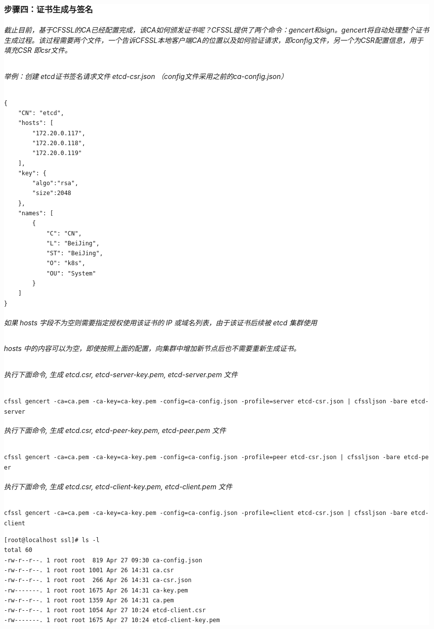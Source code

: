 ### 步骤四：证书生成与签名
###### 截止目前，基于CFSSL的CA已经配置完成，该CA如何颁发证书呢？CFSSL提供了两个命令：gencert和sign。gencert将自动处理整个证书生成过程。该过程需要两个文件，一个告诉CFSSL本地客户端CA的位置以及如何验证请求，即config文件，另一个为CSR配置信息，用于填充CSR 即csr文件。
###### 举例：创建 etcd证书签名请求文件 etcd-csr.json （config文件采用之前的ca-config.json）
```
{
    "CN": "etcd",
    "hosts": [
        "172.20.0.117",
        "172.20.0.118",
        "172.20.0.119"
    ],
    "key": {
        "algo":"rsa",
        "size":2048
    },
    "names": [
        {
            "C": "CN",
            "L": "BeiJing",
            "ST": "BeiJing",
            "O": "k8s",
            "OU": "System"
        }
    ]
}

```
###### 如果 hosts 字段不为空则需要指定授权使用该证书的 IP 或域名列表，由于该证书后续被 etcd 集群使用
###### hosts 中的内容可以为空，即使按照上面的配置，向集群中增加新节点后也不需要重新生成证书。

###### 执行下面命令, 生成 etcd.csr, etcd-server-key.pem, etcd-server.pem 文件
```
cfssl gencert -ca=ca.pem -ca-key=ca-key.pem -config=ca-config.json -profile=server etcd-csr.json | cfssljson -bare etcd-server

```

###### 执行下面命令, 生成 etcd.csr, etcd-peer-key.pem, etcd-peer.pem 文件
```
cfssl gencert -ca=ca.pem -ca-key=ca-key.pem -config=ca-config.json -profile=peer etcd-csr.json | cfssljson -bare etcd-peer
```

###### 执行下面命令, 生成 etcd.csr, etcd-client-key.pem, etcd-client.pem 文件
```
cfssl gencert -ca=ca.pem -ca-key=ca-key.pem -config=ca-config.json -profile=client etcd-csr.json | cfssljson -bare etcd-client
```
```
[root@localhost ssl]# ls -l
total 60
-rw-r--r--. 1 root root  819 Apr 27 09:30 ca-config.json
-rw-r--r--. 1 root root 1001 Apr 26 14:31 ca.csr
-rw-r--r--. 1 root root  266 Apr 26 14:31 ca-csr.json
-rw-------. 1 root root 1675 Apr 26 14:31 ca-key.pem
-rw-r--r--. 1 root root 1359 Apr 26 14:31 ca.pem
-rw-r--r--. 1 root root 1054 Apr 27 10:24 etcd-client.csr
-rw-------. 1 root root 1675 Apr 27 10:24 etcd-client-key.pem
```
